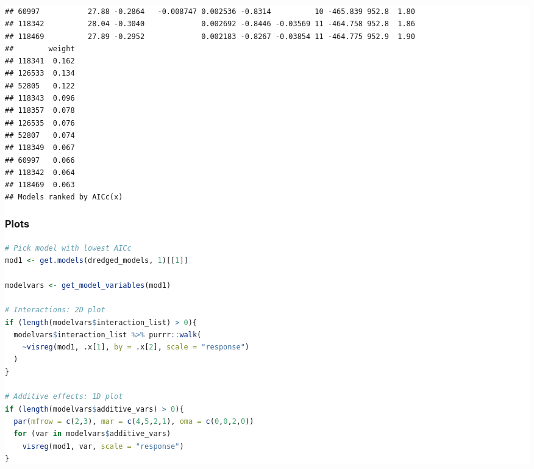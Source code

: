 ```
## 60997           27.88 -0.2864   -0.008747 0.002536 -0.8314          10 -465.839 952.8  1.80
## 118342          28.04 -0.3040             0.002692 -0.8446 -0.03569 11 -464.758 952.8  1.86
## 118469          27.89 -0.2952             0.002183 -0.8267 -0.03854 11 -464.775 952.9  1.90
##        weight
## 118341  0.162
## 126533  0.134
## 52805   0.122
## 118343  0.096
## 118357  0.078
## 126535  0.076
## 52807   0.074
## 118349  0.067
## 60997   0.066
## 118342  0.064
## 118469  0.063
## Models ranked by AICc(x)
```



### Plots  

```r
# Pick model with lowest AICc
mod1 <- get.models(dredged_models, 1)[[1]]  

modelvars <- get_model_variables(mod1)

# Interactions: 2D plot 
if (length(modelvars$interaction_list) > 0){
  modelvars$interaction_list %>% purrr::walk(
    ~visreg(mod1, .x[1], by = .x[2], scale = "response")
  )
}

# Additive effects: 1D plot
if (length(modelvars$additive_vars) > 0){
  par(mfrow = c(2,3), mar = c(4,5,2,1), oma = c(0,0,2,0))
  for (var in modelvars$additive_vars)
    visreg(mod1, var, scale = "response")  
}
```
